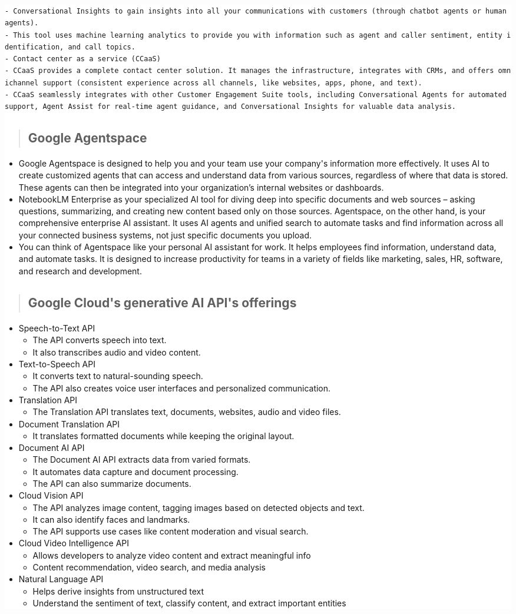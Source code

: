 	- Conversational Insights to gain insights into all your communications with customers (through chatbot agents or human agents).
	- This tool uses machine learning analytics to provide you with information such as agent and caller sentiment, entity identification, and call topics.
	- Contact center as a service (CCaaS)
	- CCaaS provides a complete contact center solution. It manages the infrastructure, integrates with CRMs, and offers omnichannel support (consistent experience across all channels, like websites, apps, phone, and text).
	- CCaaS seamlessly integrates with other Customer Engagement Suite tools, including Conversational Agents for automated support, Agent Assist for real-time agent guidance, and Conversational Insights for valuable data analysis.
  

> ## Google Agentspace
- Google Agentspace is designed to help you and your team use your company's information more effectively. It uses AI to create customized agents that can access and understand data from various sources, regardless of where that data is stored. These agents can then be integrated into your organization’s internal websites or dashboards.
- NotebookLM Enterprise as your specialized AI tool for diving deep into specific documents and web sources – asking questions, summarizing, and creating new content based only on those sources. Agentspace, on the other hand, is your comprehensive enterprise AI assistant. It uses AI agents and unified search to automate tasks and find information across all your connected business systems, not just specific documents you upload.
- You can think of Agentspace like your personal AI assistant for work. It helps employees find information, understand data, and automate tasks. It is designed to increase productivity for teams in a variety of fields like marketing, sales, HR, software, and research and development.


> ## Google Cloud's generative AI API's offerings
- Speech-to-Text API
	- The API converts speech into text.
	- It also transcribes audio and video content.
- Text-to-Speech API
  	- It converts text to natural-sounding speech.
	- The API also creates voice user interfaces and personalized communication.
- Translation API
  	- The Translation API translates text, documents, websites, audio and video files.
- Document Translation API
  	- It translates formatted documents while keeping the original layout.
- Document AI API
	- The Document AI API extracts data from varied formats.
	- It automates data capture and document processing.
	- The API can also summarize documents.
- Cloud Vision API
	- The API analyzes image content, tagging images based on detected objects and text.
	- It can also identify faces and landmarks.
	- The API supports use cases like content moderation and visual search.
- Cloud Video Intelligence API
	- Allows developers to analyze video content and extract meaningful info
	- Content recommendation, video search, and media analysis
- Natural Language API
	- Helps derive insights from unstructured text
	- Understand the sentiment of text, classify content, and extract important entities
